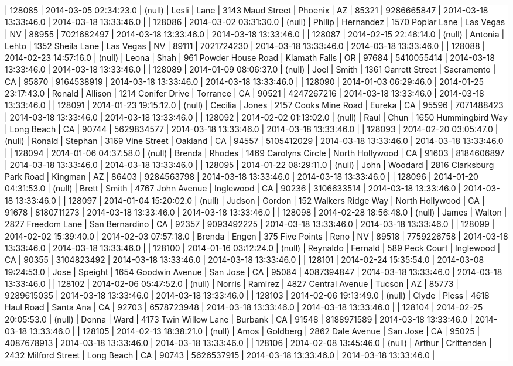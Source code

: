 | 128085      | 2014-03-05 02:34:23.0 | (null)              | Lesli                | Lane                 | 3143 Maud Street     | Phoenix              | AZ                   | 85321                | 9286665847           | 2014-03-18 13:33:46.0 | 2014-03-18 13:33:46.0 | 
| 128086      | 2014-03-02 03:31:30.0 | (null)              | Philip               | Hernandez            | 1570 Poplar Lane     | Las Vegas            | NV                   | 88955                | 7021682497           | 2014-03-18 13:33:46.0 | 2014-03-18 13:33:46.0 | 
| 128087      | 2014-02-15 22:46:14.0 | (null)              | Antonia              | Lehto                | 1352 Sheila Lane     | Las Vegas            | NV                   | 89111                | 7021724230           | 2014-03-18 13:33:46.0 | 2014-03-18 13:33:46.0 | 
| 128088      | 2014-02-23 14:57:16.0 | (null)              | Leona                | Shah                 | 961 Powder House Road | Klamath Falls        | OR                   | 97684                | 5410055414           | 2014-03-18 13:33:46.0 | 2014-03-18 13:33:46.0 | 
| 128089      | 2014-01-09 08:06:37.0 | (null)              | Joel                 | Smith                | 1361 Garrett Street  | Sacramento           | CA                   | 95870                | 9164538919           | 2014-03-18 13:33:46.0 | 2014-03-18 13:33:46.0 | 
| 128090      | 2014-01-03 06:29:46.0 | 2014-01-25 23:17:43.0 | Ronald               | Allison              | 1214 Conifer Drive   | Torrance             | CA                   | 90521                | 4247267216           | 2014-03-18 13:33:46.0 | 2014-03-18 13:33:46.0 | 
| 128091      | 2014-01-23 19:15:12.0 | (null)              | Cecilia              | Jones                | 2157 Cooks Mine Road | Eureka               | CA                   | 95596                | 7071488423           | 2014-03-18 13:33:46.0 | 2014-03-18 13:33:46.0 | 
| 128092      | 2014-02-02 01:13:02.0 | (null)              | Raul                 | Chun                 | 1650 Hummingbird Way | Long Beach           | CA                   | 90744                | 5629834577           | 2014-03-18 13:33:46.0 | 2014-03-18 13:33:46.0 | 
| 128093      | 2014-02-20 03:05:47.0 | (null)              | Ronald               | Stephan              | 3169 Vine Street     | Oakland              | CA                   | 94557                | 5105412029           | 2014-03-18 13:33:46.0 | 2014-03-18 13:33:46.0 | 
| 128094      | 2014-01-06 04:37:58.0 | (null)              | Brenda               | Rhodes               | 1469 Carolyns Circle | North Hollywood      | CA                   | 91603                | 8184606897           | 2014-03-18 13:33:46.0 | 2014-03-18 13:33:46.0 | 
| 128095      | 2014-01-22 08:29:11.0 | (null)              | John                 | Woodard              | 2816 Clarksburg Park Road | Kingman              | AZ                   | 86403                | 9284563798           | 2014-03-18 13:33:46.0 | 2014-03-18 13:33:46.0 | 
| 128096      | 2014-01-20 04:31:53.0 | (null)              | Brett                | Smith                | 4767 John Avenue     | Inglewood            | CA                   | 90236                | 3106633514           | 2014-03-18 13:33:46.0 | 2014-03-18 13:33:46.0 | 
| 128097      | 2014-01-04 15:20:02.0 | (null)              | Judson               | Gordon               | 152 Walkers Ridge Way | North Hollywood      | CA                   | 91678                | 8180711273           | 2014-03-18 13:33:46.0 | 2014-03-18 13:33:46.0 | 
| 128098      | 2014-02-28 18:56:48.0 | (null)              | James                | Walton               | 2827 Freedom Lane    | San Bernardino       | CA                   | 92357                | 9093492225           | 2014-03-18 13:33:46.0 | 2014-03-18 13:33:46.0 | 
| 128099      | 2014-02-02 15:39:40.0 | 2014-02-03 07:57:18.0 | Brenda               | Engen                | 375 Five Points      | Reno                 | NV                   | 89518                | 7759226758           | 2014-03-18 13:33:46.0 | 2014-03-18 13:33:46.0 | 
| 128100      | 2014-01-16 03:12:24.0 | (null)              | Reynaldo             | Fernald              | 589 Peck Court       | Inglewood            | CA                   | 90355                | 3104823492           | 2014-03-18 13:33:46.0 | 2014-03-18 13:33:46.0 | 
| 128101      | 2014-02-24 15:35:54.0 | 2014-03-08 19:24:53.0 | Jose                 | Speight              | 1654 Goodwin Avenue  | San Jose             | CA                   | 95084                | 4087394847           | 2014-03-18 13:33:46.0 | 2014-03-18 13:33:46.0 | 
| 128102      | 2014-02-06 05:47:52.0 | (null)              | Norris               | Ramirez              | 4827 Central Avenue  | Tucson               | AZ                   | 85773                | 9289615035           | 2014-03-18 13:33:46.0 | 2014-03-18 13:33:46.0 | 
| 128103      | 2014-02-06 19:13:49.0 | (null)              | Clyde                | Pless                | 4618 Haul Road       | Santa Ana            | CA                   | 92703                | 6578723948           | 2014-03-18 13:33:46.0 | 2014-03-18 13:33:46.0 | 
| 128104      | 2014-02-25 20:05:53.0 | (null)              | Donna                | Ward                 | 4173 Twin Willow Lane | Burbank              | CA                   | 91548                | 8188971589           | 2014-03-18 13:33:46.0 | 2014-03-18 13:33:46.0 | 
| 128105      | 2014-02-13 18:38:21.0 | (null)              | Amos                 | Goldberg             | 2862 Dale Avenue     | San Jose             | CA                   | 95025                | 4087678913           | 2014-03-18 13:33:46.0 | 2014-03-18 13:33:46.0 | 
| 128106      | 2014-02-08 13:45:46.0 | (null)              | Arthur               | Crittenden           | 2432 Milford Street  | Long Beach           | CA                   | 90743                | 5626537915           | 2014-03-18 13:33:46.0 | 2014-03-18 13:33:46.0 | 